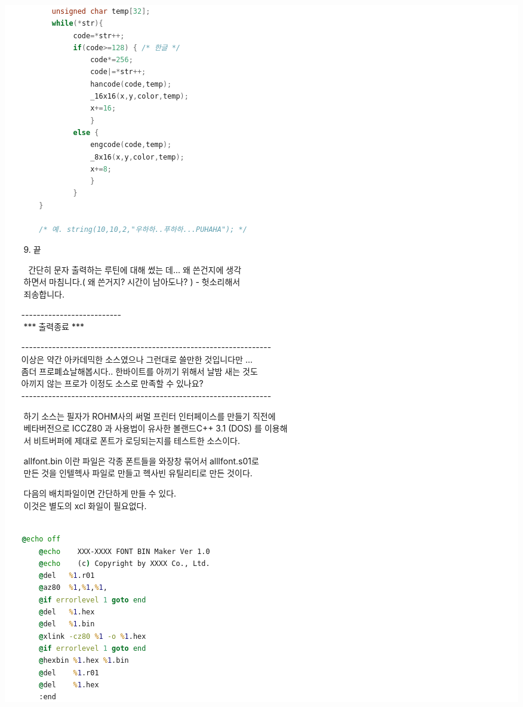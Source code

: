 ```c
           unsigned char temp[32];  
           while(*str){  
                code=*str++;  
                if(code>=128) { /* 한글 */  
                    code*=256;  
                    code|=*str++;  
                    hancode(code,temp);  
                    _16x16(x,y,color,temp);  
                    x+=16;  
                    }  
                else {  
                    engcode(code,temp);  
                    _8x16(x,y,color,temp);  
                    x+=8;  
                    }  
                }  
        }

        /* 예. string(10,10,2,"우하하..푸하하...PUHAHA"); */
```

        9. 끝

          간단히 문자 출력하는 루틴에 대해 썼는 데... 왜 쓴건지에 생각  
        하면서 마침니다.( 왜 쓴거지? 시간이 남아도나? ) - 헛소리해서  
        죄송합니다.

       --------------------------  
        *** 출력종료 ***

       -----------------------------------------------------------------  
       이상은 약간 아카데믹한 소스였으나 그런대로 쓸만한 것입니다만 ...  
       좀더 프로폐쇼날해봅시다.. 한바이트를 아끼기 위해서 날밤 새는 것도  
       아끼지 않는 프로가 이정도 소스로 만족할 수 있나요?  
       -----------------------------------------------------------------

        하기 소스는 필자가 ROHM사의 써멀 프린터 인터페이스를 만들기 직전에  
        베타버전으로 ICCZ80 과 사용법이 유사한 볼랜드C++ 3.1 (DOS) 를 이용해  
        서 비트버퍼에 제대로 폰트가 로딩되는지를 테스트한 소스이다.

        allfont.bin 이란 파일은 각종 폰트들을 와장창 묶어서 alllfont.s01로  
        만든 것을 인텔헥사 파일로 만들고 헥사빈 유틸리티로 만든 것이다.

        다음의 배치파일이면 간단하게 만들 수 있다.  
        이것은 별도의 xcl 화일이 필요없다.

```bat

    @echo off  
        @echo    XXX-XXXX FONT BIN Maker Ver 1.0  
        @echo    (c) Copyright by XXXX Co., Ltd.  
        @del   %1.r01  
        @az80  %1,%1,%1,  
        @if errorlevel 1 goto end  
        @del   %1.hex  
        @del   %1.bin  
        @xlink -cz80 %1 -o %1.hex  
        @if errorlevel 1 goto end  
        @hexbin %1.hex %1.bin  
        @del    %1.r01  
        @del    %1.hex  
        :end
```
